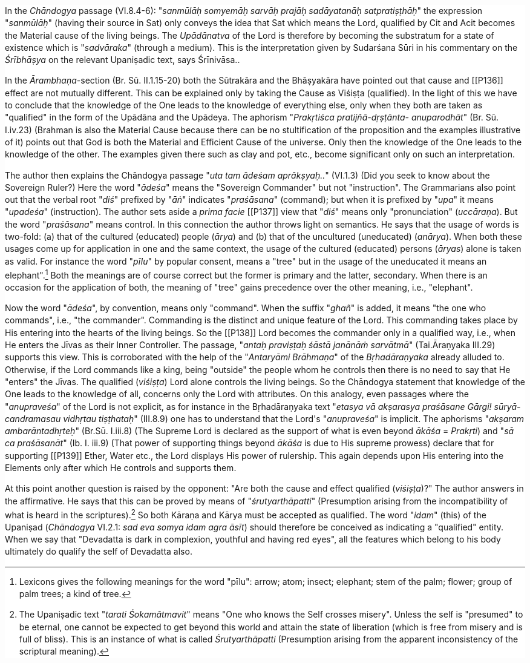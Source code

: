 In the *Chāndogya* passage (VI.8.4-6): "*sanmūlāḥ somyemāḥ sarvāḥ prajāḥ sadāyatanāḥ satpratiṣṭhāḥ*" the expression "*sanmūlāḥ*" (having their source in Sat) only conveys the idea that Sat which means the Lord, qualified by Cit and Acit becomes the Material cause of the living beings. The *Upādānatva* of the Lord is therefore by becoming the substratum for a state of existence which is "*sadvāraka*" (through a medium). This is the interpretation given by Sudarśana Sūri in his commentary on the *Śrībhāṣya* on the relevant Upaniṣadic text, says Śrīnivāsa..

In the *Ārambhaṇa*-section (Br. Sū. II.1.15-20) both the Sūtrakāra and the Bhāṣyakāra have pointed out that cause and [[P136]] effect are not mutually different. This can be explained only by taking the Cause as Viśiṣṭa (qualified). In the light of this we have to conclude that the knowledge of the One leads to the knowledge of everything else, only when they both are taken as "qualified" in the form of the Upādāna and the Upādeya. The aphorism "*Prakṛtiśca pratijñā-dṛṣṭānta- anuparodhāt*" (Br. Sū. I.iv.23) (Brahman is also the Material Cause because there can be no stultification of the proposition and the examples illustrative of it) points out that God is both the Material and Efficient Cause of the universe. Only then the knowledge of the One leads to the knowledge of the other. The examples given there such as clay and pot, etc., become significant only on such an interpretation.

The author then explains the Chāndogya passage "*uta tam ādeśam aprākṣyaḥ..*" (VI.1.3) (Did you seek to know about the Sovereign Ruler?) Here the word "*ādeśa*" means the "Sovereign Commander" but not "instruction". The Grammarians also point out that the verbal root "*diś*" prefixed by "*āṅ*" indicates "*praśāsana*" (command); but when it is prefixed by "*upa*" it means "*upadeśa*" (instruction). The author sets aside a *prima facie* [[P137]] view that "*diś*" means only "pronunciation" (*uccāraṇa*). But the word "*praśāsana*" means control. In this connection the author throws light on semantics. He says that the usage of words is two-fold: (a) that of the cultured (educated) people (*ārya*) and (b) that of the uncultured (uneducated) (*anārya*). When both these usages come up for application in one and the same context, the usage of the cultured (educated) persons (*āryas*) alone is taken as valid. For instance the word "*pīlu*" by popular consent, means a "tree" but in the usage of the uneducated it means an elephant".[^84] Both the meanings are of course correct but the former is primary and the latter, secondary. When there is an occasion for the application of both, the meaning of "tree" gains precedence over the other meaning, i.e., "elephant".

Now the word "*ādeśa*", by convention, means only "command". When the suffix "*ghañ*" is added, it means "the one who commands", i.e., "the commander". Commanding is the distinct and unique feature of the Lord. This commanding takes place by His entering into the hearts of the living beings. So the [[P138]] Lord becomes the commander only in a qualified way, i.e., when He enters the Jīvas as their Inner Controller. The passage, "*antaḥ praviṣṭaḥ śāstā janānāṁ sarvātmā*" (Tai.Āraṇyaka III.29) supports this view. This is corroborated with the help of the "*Antaryāmi Brāhmaṇa*" of the *Bṛhadāraṇyaka* already alluded to. Otherwise, if the Lord commands like a king, being "outside" the people whom he controls then there is no need to say that He "enters" the Jīvas. The qualified (*viśiṣṭa*) Lord alone controls the living beings. So the Chāndogya statement that knowledge of the One leads to the knowledge of all, concerns only the Lord with attributes. On this analogy, even passages where the "*anupraveśa*" of the Lord is not explicit, as for instance in the Bṛhadāraṇyaka text "*etasya vā akṣarasya praśāsane Gārgi! sūryā-candramasau vidhṛtau tiṣṭhataḥ*" (III.8.9) one has to understand that the Lord's "*anupraveśa*" is implicit. The aphorisms "*akṣaram ambarāntadhṛteḥ*" (Br.Sū. I.iii.8) (The Supreme Lord is declared as the support of what is even beyond *ākāśa* = *Prakṛti*) and "*sā ca praśāsanāt*" (Ib. I. iii.9) (That power of supporting things beyond *ākāśa* is due to His supreme prowess) declare that for supporting [[P139]] Ether, Water etc., the Lord displays His power of rulership. This again depends upon His entering into the Elements only after which He controls and supports them.

At this point another question is raised by the opponent: "Are both the cause and effect qualified (*viśiṣṭa*)?" The author answers in the affirmative. He says that this can be proved by means of "*śrutyarthāpatti*" (Presumption arising from the incompatibility of what is heard in the scriptures).[^85] So both Kāraṇa and Kārya must be accepted as qualified. The word "*idam*" (this) of the Upaniṣad (*Chāndogya* VI.2.1: *sad eva somya idam agra āsīt*) should therefore be conceived as indicating a "qualified" entity. When we say that "Devadatta is dark in complexion, youthful and having red eyes", all the features which belong to his body ultimately do qualify the self of Devadatta also.


[^81]: This is perhaps a reference to the work *Vyāvahārikasatyatva-khaṇḍana-sāra* by Aṇṇayācārya II. See p. 39 above.
[^82]: Cf: *Tarkasaṅgraha*, *Pratyakṣa Pariccheda*, p.14: "*tadubhaya-bhinnaṁ kāraṇaṁ Nimittakāraṇam*"
[^83]: p. 101
[^84]: Lexicons gives the following meanings for the word "pīlu": arrow; atom; insect; elephant; stem of the palm; flower; group of palm trees; a kind of tree.
[^85]: The Upaniṣadic text "*tarati Śokamātmavit*" means "One who knows the Self crosses misery". Unless the self is "presumed" to be eternal, one cannot be expected to get beyond this world and attain the state of liberation (which is free from misery and is full of bliss). This is an instance of what is called *Śrutyarthāpatti* (Presumption arising from the apparent inconsistency of the scriptural meaning).
[^86]: It may be noted that the critic here is an advocate of the Vaḍagalai sect. For a detailed account of the eighteen doctrinal differences between the Teṅgalai and the Vaḍagalai sects, see Dr M. Narasimhachary, *Basic Concepts of Śrī Vaiṣṇavism*, pp. 26-29. +++(actually, अयं केषाम् प्रक्षः??)+++
[^87]: See *Vedārthasaṅgraha* (Eng. tr. by Dr S.S. Raghavachar), p. 10
[^81]: This is perhaps a reference to the work *Vyāvahārikasatyatva-khaṇḍana-sāra* by Aṇṇayācārya II. See p. 39 above.
[^82]: Cf: *Tarkasaṅgraha*, *Pratyakṣa Pariccheda*, p.14: "*tadubhaya-bhinnaṁ kāraṇaṁ Nimittakāraṇam*"
[^83]: p. 101
[^84]: Lexicons gives the following meanings for the word "pīlu": arrow; atom; insect; elephant; stem of the palm; flower; group of palm trees; a kind of tree.
[^85]: The Upaniṣadic text "*tarati Śokamātmavit*" means "One who knows the Self crosses misery". Unless the self is "presumed" to be eternal, one cannot be expected to get beyond this world and attain the state of liberation (which is free from misery and is full of bliss). This is an instance of what is called *Śrutyarthāpatti* (Presumption arising from the apparent inconsistency of the scriptural meaning).
[^86]: It may be noted that the critic here is an advocate of the Vaḍagalai sect. For a detailed account of the eighteen doctrinal differences between the Teṅgalai and the Vaḍagalai sects, see Dr M. Narasimhachary, *Basic Concepts of Śrī Vaiṣṇavism*, pp. 26-29.
[^87]: See *Vedārthasaṅgraha* (Eng. tr. by Dr S.S. Raghavachar), p. 10
[^88]: *Vedārthasaṅgraha*, pp. 32-33
[^89]: The reference here is to the real powerful weapons used by Śambara against the child devotee Prahlāda. He was commanded to do so by his master, Hiraṇyakaśipu.
[^90]: See pp.4-5. The translation is by Dr S.S. Raghavachar.
[^91]: Cf. Shakespeare's *Hamlet*, Scene, Act 1. p.1035 (The Complete Works of William Shakespeare. Ed. Peter Alexander. The English Language Book Society and Collins, London and Glasgow, Reprint, October 1964).
[^92]: See *Bhakti Schools of Vedānta* by Swami Tapasyananda, pp.152-156 (Sri Ramakrishna Math, Madras, 1990).
[^93]: *Bhakti Schools of Vedanta*, p. 158
[^94]: *God and the Universe* ... p. 166